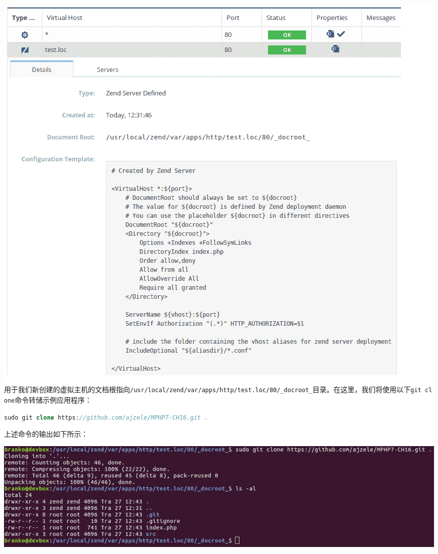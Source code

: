 ![](img/6b153af0-2a80-4500-a2fc-de9577bc6686.png)

用于我们新创建的虚拟主机的文档根指向`/usr/local/zend/var/apps/http/test.loc/80/_docroot_`目录。在这里，我们将使用以下`git clone`命令转储示例应用程序：

```php
sudo git clone https://github.com/ajzele/MPHP7-CH16.git .

```

上述命令的输出如下所示：

![](img/40e9359f-ad68-4977-ab11-9afc62b6b9ca.png)

